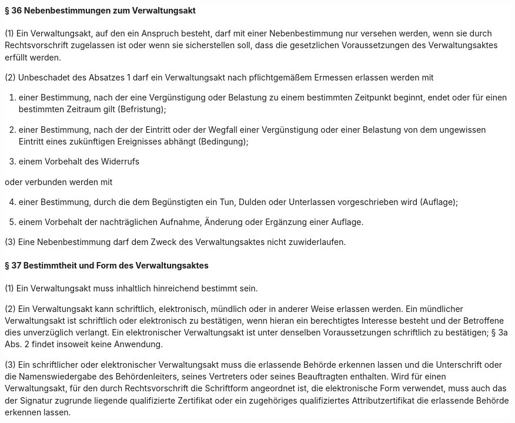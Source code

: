 #### § 36 Nebenbestimmungen zum Verwaltungsakt

(1) Ein Verwaltungsakt, auf den ein Anspruch besteht, darf mit einer
Nebenbestimmung nur versehen werden, wenn sie durch Rechtsvorschrift
zugelassen ist oder wenn sie sicherstellen soll, dass die gesetzlichen
Voraussetzungen des Verwaltungsaktes erfüllt werden.

(2) Unbeschadet des Absatzes 1 darf ein Verwaltungsakt nach
pflichtgemäßem Ermessen erlassen werden mit

1.  einer Bestimmung, nach der eine Vergünstigung oder Belastung zu einem
    bestimmten Zeitpunkt beginnt, endet oder für einen bestimmten Zeitraum
    gilt (Befristung);


2.  einer Bestimmung, nach der der Eintritt oder der Wegfall einer
    Vergünstigung oder einer Belastung von dem ungewissen Eintritt eines
    zukünftigen Ereignisses abhängt (Bedingung);


3.  einem Vorbehalt des Widerrufs



oder verbunden werden mit

4.  einer Bestimmung, durch die dem Begünstigten ein Tun, Dulden oder
    Unterlassen vorgeschrieben wird (Auflage);


5.  einem Vorbehalt der nachträglichen Aufnahme, Änderung oder Ergänzung
    einer Auflage.




(3) Eine Nebenbestimmung darf dem Zweck des Verwaltungsaktes nicht
zuwiderlaufen.


#### § 37 Bestimmtheit und Form des Verwaltungsaktes

(1) Ein Verwaltungsakt muss inhaltlich hinreichend bestimmt sein.

(2) Ein Verwaltungsakt kann schriftlich, elektronisch, mündlich oder
in anderer Weise erlassen werden. Ein mündlicher Verwaltungsakt ist
schriftlich oder elektronisch zu bestätigen, wenn hieran ein
berechtigtes Interesse besteht und der Betroffene dies unverzüglich
verlangt. Ein elektronischer Verwaltungsakt ist unter denselben
Voraussetzungen schriftlich zu bestätigen; § 3a Abs. 2 findet insoweit
keine Anwendung.

(3) Ein schriftlicher oder elektronischer Verwaltungsakt muss die
erlassende Behörde erkennen lassen und die Unterschrift oder die
Namenswiedergabe des Behördenleiters, seines Vertreters oder seines
Beauftragten enthalten. Wird für einen Verwaltungsakt, für den durch
Rechtsvorschrift die Schriftform angeordnet ist, die elektronische
Form verwendet, muss auch das der Signatur zugrunde liegende
qualifizierte Zertifikat oder ein zugehöriges qualifiziertes
Attributzertifikat die erlassende Behörde erkennen lassen.
